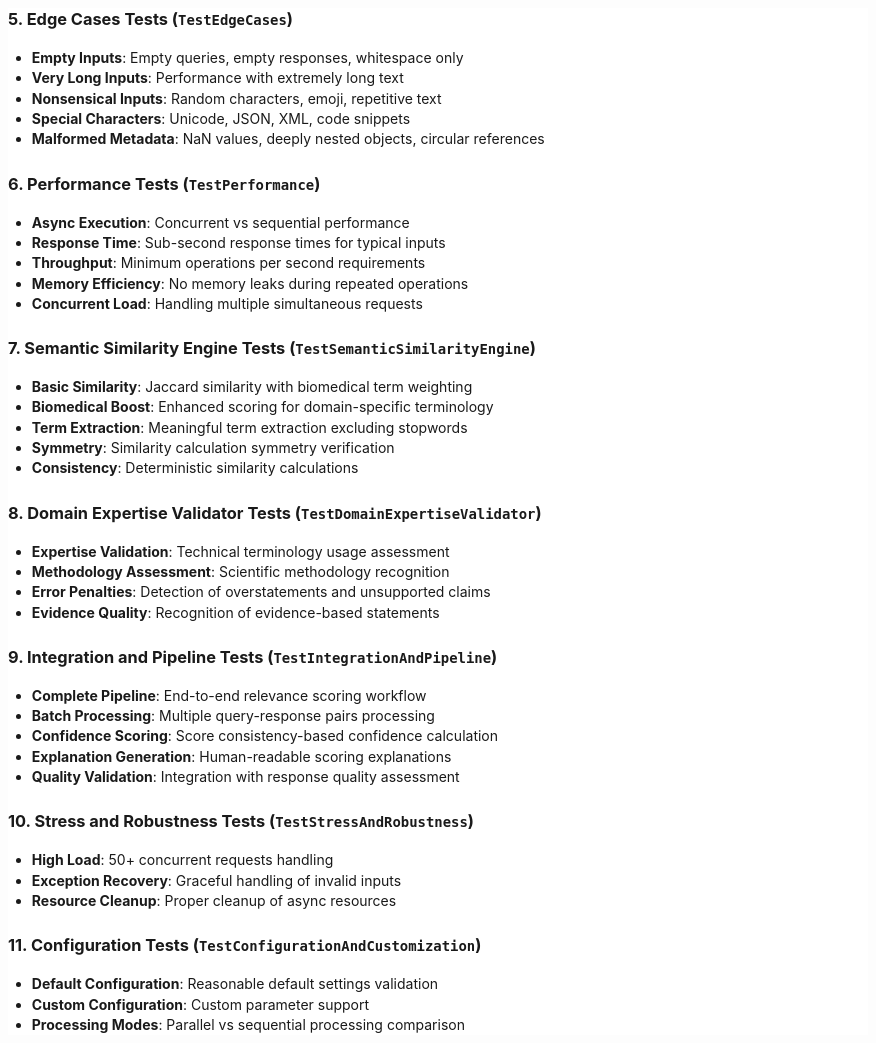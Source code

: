 ### 5. Edge Cases Tests (`TestEdgeCases`)
- **Empty Inputs**: Empty queries, empty responses, whitespace only
- **Very Long Inputs**: Performance with extremely long text
- **Nonsensical Inputs**: Random characters, emoji, repetitive text
- **Special Characters**: Unicode, JSON, XML, code snippets
- **Malformed Metadata**: NaN values, deeply nested objects, circular references

### 6. Performance Tests (`TestPerformance`)
- **Async Execution**: Concurrent vs sequential performance
- **Response Time**: Sub-second response times for typical inputs
- **Throughput**: Minimum operations per second requirements
- **Memory Efficiency**: No memory leaks during repeated operations
- **Concurrent Load**: Handling multiple simultaneous requests

### 7. Semantic Similarity Engine Tests (`TestSemanticSimilarityEngine`)
- **Basic Similarity**: Jaccard similarity with biomedical term weighting
- **Biomedical Boost**: Enhanced scoring for domain-specific terminology
- **Term Extraction**: Meaningful term extraction excluding stopwords
- **Symmetry**: Similarity calculation symmetry verification
- **Consistency**: Deterministic similarity calculations

### 8. Domain Expertise Validator Tests (`TestDomainExpertiseValidator`)
- **Expertise Validation**: Technical terminology usage assessment
- **Methodology Assessment**: Scientific methodology recognition
- **Error Penalties**: Detection of overstatements and unsupported claims
- **Evidence Quality**: Recognition of evidence-based statements

### 9. Integration and Pipeline Tests (`TestIntegrationAndPipeline`)
- **Complete Pipeline**: End-to-end relevance scoring workflow
- **Batch Processing**: Multiple query-response pairs processing
- **Confidence Scoring**: Score consistency-based confidence calculation
- **Explanation Generation**: Human-readable scoring explanations
- **Quality Validation**: Integration with response quality assessment

### 10. Stress and Robustness Tests (`TestStressAndRobustness`)
- **High Load**: 50+ concurrent requests handling
- **Exception Recovery**: Graceful handling of invalid inputs
- **Resource Cleanup**: Proper cleanup of async resources

### 11. Configuration Tests (`TestConfigurationAndCustomization`)
- **Default Configuration**: Reasonable default settings validation
- **Custom Configuration**: Custom parameter support
- **Processing Modes**: Parallel vs sequential processing comparison
